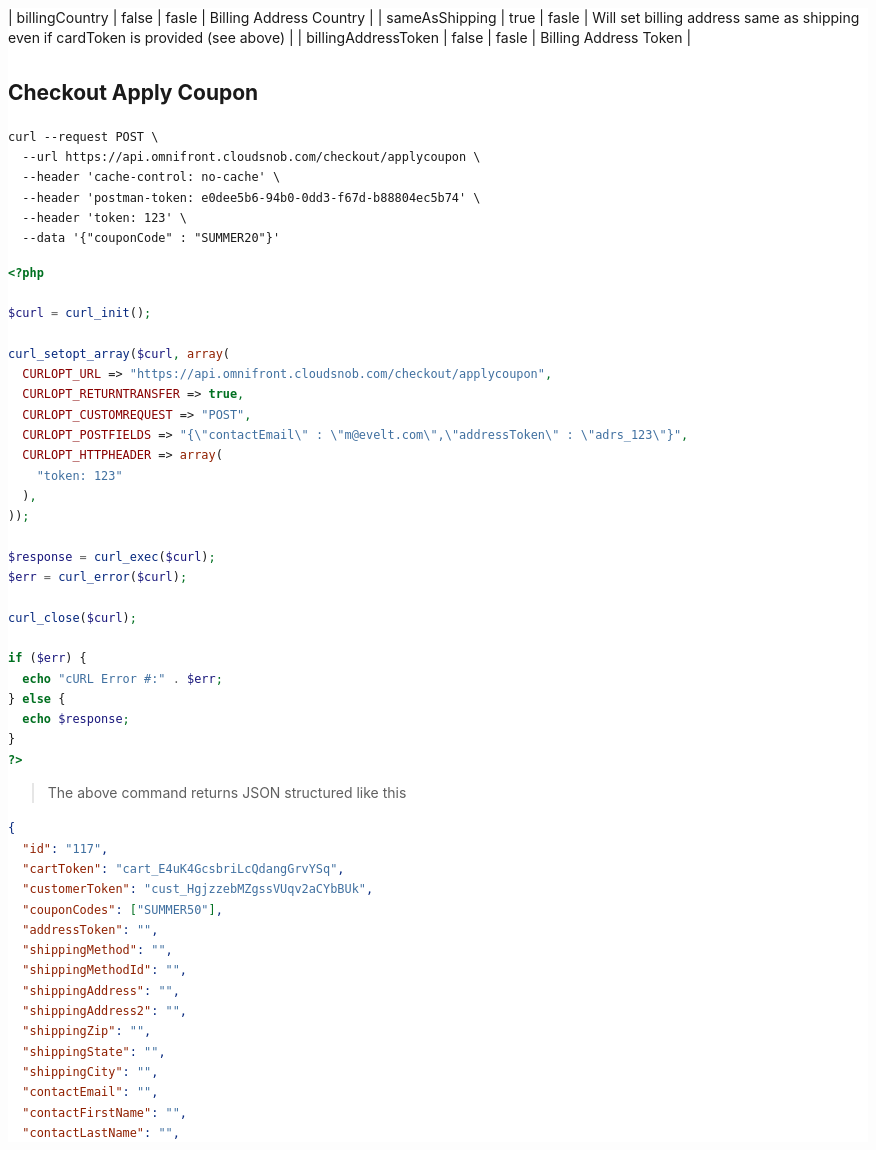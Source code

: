 | billingCountry      | false                | fasle  | Billing Address Country                                                                                                              |
| sameAsShipping      | true                 | fasle  | Will set billing address same as shipping even if cardToken is provided (see above)                                                  |
| billingAddressToken | false                | fasle  | Billing Address Token                                                                                                                |

## Checkout Apply Coupon

```shell
curl --request POST \
  --url https://api.omnifront.cloudsnob.com/checkout/applycoupon \
  --header 'cache-control: no-cache' \
  --header 'postman-token: e0dee5b6-94b0-0dd3-f67d-b88804ec5b74' \
  --header 'token: 123' \
  --data '{"couponCode" : "SUMMER20"}'

```

```php
<?php

$curl = curl_init();

curl_setopt_array($curl, array(
  CURLOPT_URL => "https://api.omnifront.cloudsnob.com/checkout/applycoupon",
  CURLOPT_RETURNTRANSFER => true,
  CURLOPT_CUSTOMREQUEST => "POST",
  CURLOPT_POSTFIELDS => "{\"contactEmail\" : \"m@evelt.com\",\"addressToken\" : \"adrs_123\"}",
  CURLOPT_HTTPHEADER => array(
    "token: 123"
  ),
));

$response = curl_exec($curl);
$err = curl_error($curl);

curl_close($curl);

if ($err) {
  echo "cURL Error #:" . $err;
} else {
  echo $response;
}
?>

```

> The above command returns JSON structured like this

```json
{
  "id": "117",
  "cartToken": "cart_E4uK4GcsbriLcQdangGrvYSq",
  "customerToken": "cust_HgjzzebMZgssVUqv2aCYbBUk",
  "couponCodes": ["SUMMER50"],
  "addressToken": "",
  "shippingMethod": "",
  "shippingMethodId": "",
  "shippingAddress": "",
  "shippingAddress2": "",
  "shippingZip": "",
  "shippingState": "",
  "shippingCity": "",
  "contactEmail": "",
  "contactFirstName": "",
  "contactLastName": "",
```